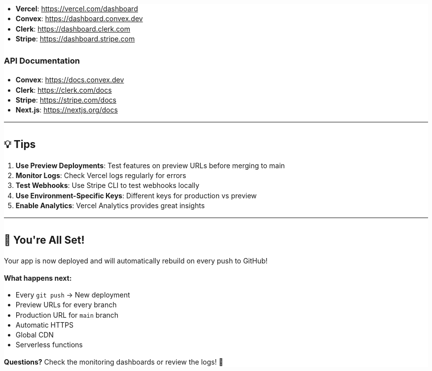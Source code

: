 - **Vercel**: https://vercel.com/dashboard
- **Convex**: https://dashboard.convex.dev
- **Clerk**: https://dashboard.clerk.com
- **Stripe**: https://dashboard.stripe.com

### API Documentation

- **Convex**: https://docs.convex.dev
- **Clerk**: https://clerk.com/docs
- **Stripe**: https://stripe.com/docs
- **Next.js**: https://nextjs.org/docs

---

## 💡 Tips

1. **Use Preview Deployments**: Test features on preview URLs before merging to main
2. **Monitor Logs**: Check Vercel logs regularly for errors
3. **Test Webhooks**: Use Stripe CLI to test webhooks locally
4. **Use Environment-Specific Keys**: Different keys for production vs preview
5. **Enable Analytics**: Vercel Analytics provides great insights

---

## 🚀 You're All Set!

Your app is now deployed and will automatically rebuild on every push to GitHub!

**What happens next:**
- Every `git push` → New deployment
- Preview URLs for every branch
- Production URL for `main` branch
- Automatic HTTPS
- Global CDN
- Serverless functions

**Questions?** Check the monitoring dashboards or review the logs! 🎯

